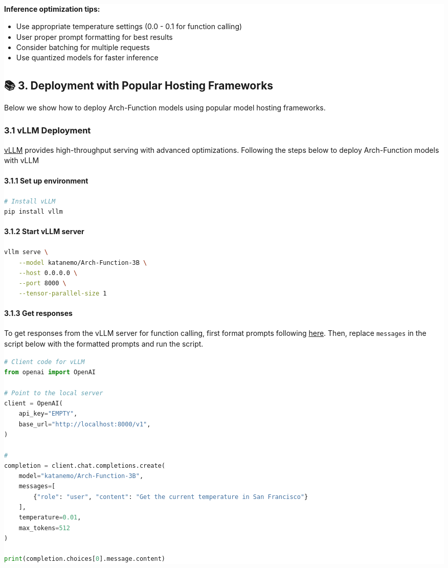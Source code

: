 **Inference optimization tips:**
- Use appropriate temperature settings (0.0 - 0.1 for function calling)
- User proper prompt formatting for best results
- Consider batching for multiple requests
- Use quantized models for faster inference


## 📚 3. Deployment with Popular Hosting Frameworks

Below we show how to deploy Arch-Function models using popular model hosting frameworks.

### 3.1 vLLM Deployment

[vLLM](https://github.com/vllm-project/vllm) provides high-throughput serving with advanced optimizations. Following the steps below to deploy Arch-Function models with vLLM

#### 3.1.1 Set up environment
```bash
# Install vLLM
pip install vllm
```

#### 3.1.2 Start vLLM server
```bash
vllm serve \
    --model katanemo/Arch-Function-3B \
    --host 0.0.0.0 \
    --port 8000 \
    --tensor-parallel-size 1
```

#### 3.1.3 Get responses
To get responses from the vLLM server for function calling, first format prompts following [here](https://github.com/katanemo/Arch-Function?tab=readme-ov-file#222-format-prompts). Then, replace `messages` in the script below with the formatted prompts and run the script.
```python
# Client code for vLLM
from openai import OpenAI

# Point to the local server
client = OpenAI(
    api_key="EMPTY",
    base_url="http://localhost:8000/v1",
)

# 
completion = client.chat.completions.create(
    model="katanemo/Arch-Function-3B",
    messages=[
        {"role": "user", "content": "Get the current temperature in San Francisco"}
    ],
    temperature=0.01,
    max_tokens=512
)

print(completion.choices[0].message.content)
```
